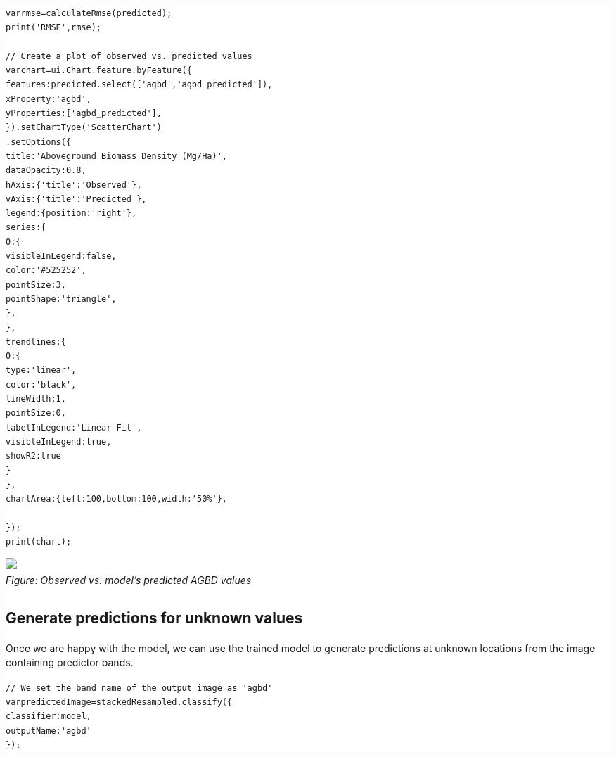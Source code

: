 ```
varrmse=calculateRmse(predicted);
print('RMSE',rmse);

// Create a plot of observed vs. predicted values
varchart=ui.Chart.feature.byFeature({
features:predicted.select(['agbd','agbd_predicted']),
xProperty:'agbd',
yProperties:['agbd_predicted'],
}).setChartType('ScatterChart')
.setOptions({
title:'Aboveground Biomass Density (Mg/Ha)',
dataOpacity:0.8,
hAxis:{'title':'Observed'},
vAxis:{'title':'Predicted'},
legend:{position:'right'},
series:{
0:{
visibleInLegend:false,
color:'#525252',
pointSize:3,
pointShape:'triangle',
},
},
trendlines:{
0:{
type:'linear',
color:'black',
lineWidth:1,
pointSize:0,
labelInLegend:'Linear Fit',
visibleInLegend:true,
showR2:true
}
},
chartArea:{left:100,bottom:100,width:'50%'},

});
print(chart);

```

![](https://developers.google.com/static/earth-engine/tutorials/community/satellite-embedding-04-regression/3.jpg)  
_Figure: Observed vs. model’s predicted AGBD values_
## Generate predictions for unknown values
Once we are happy with the model, we can use the trained model to generate predictions at unknown locations from the image containing predictor bands.
```
// We set the band name of the output image as 'agbd'
varpredictedImage=stackedResampled.classify({
classifier:model,
outputName:'agbd'
});

```
